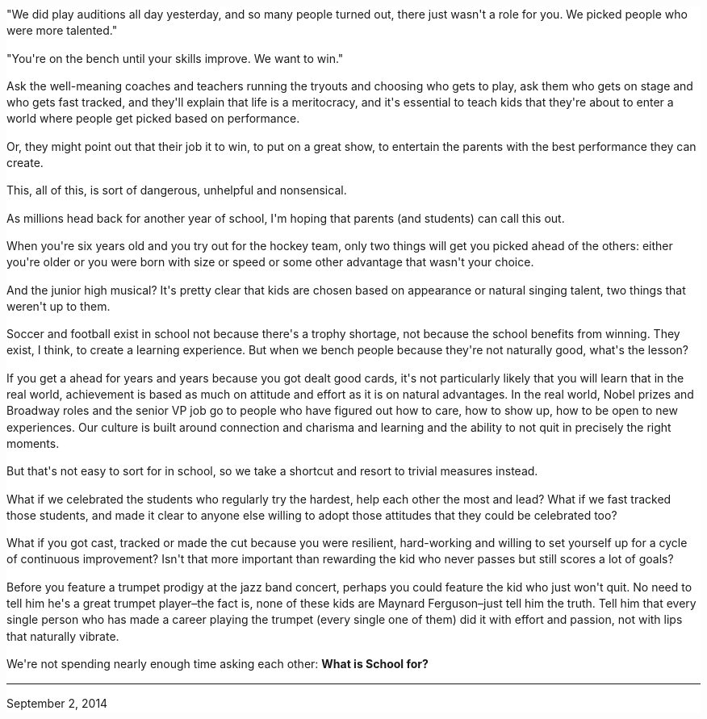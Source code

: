 "We did play auditions all day yesterday, and so many people turned out, there just wasn't a role for you. We picked people who were more talented."

"You're on the bench until your skills improve. We want to win."

Ask the well-meaning coaches and teachers running the tryouts and choosing who gets to play, ask them who gets on stage and who gets fast tracked, and they'll explain that life is a meritocracy, and it's essential to teach kids that they're about to enter a world where people get picked based on performance.

Or, they might point out that their job it to win, to put on a great show, to entertain the parents with the best performance they can create.

This, all of this, is sort of dangerous, unhelpful and nonsensical.

As millions head back for another year of school, I'm hoping that parents (and students) can call this out.

When you're six years old and you try out for the hockey team, only two things will get you picked ahead of the others: either you're older or you were born with size or speed or some other advantage that wasn't your choice.

And the junior high musical? It's pretty clear that kids are chosen based on appearance or natural singing talent, two things that weren't up to them.

Soccer and football exist in school not because there's a trophy shortage, not because the school benefits from winning. They exist, I think, to create a learning experience. But when we bench people because they're not naturally good, what's the lesson?

If you get a ahead for years and years because you got dealt good cards, it's not particularly likely that you will learn that in the real world, achievement is based as much on attitude and effort as it is on natural advantages. In the real world, Nobel prizes and Broadway roles and the senior VP job go to people who have figured out how to care, how to show up, how to be open to new experiences. Our culture is built around connection and charisma and learning and the ability to not quit in precisely the right moments.

But that's not easy to sort for in school, so we take a shortcut and resort to trivial measures instead.

What if we celebrated the students who regularly try the hardest, help each other the most and lead? What if we fast tracked those students, and made it clear to anyone else willing to adopt those attitudes that they could be celebrated too?

What if you got cast, tracked or made the cut because you were resilient, hard-working and willing to set yourself up for a cycle of continuous improvement? Isn't that more important than rewarding the kid who never passes but still scores a lot of goals?

Before you feature a trumpet prodigy at the jazz band concert, perhaps you could feature the kid who just won't quit. No need to tell him he's a great trumpet player–the fact is, none of these kids are Maynard Ferguson–just tell him the truth. Tell him that every single person who has made a career playing the trumpet (every single one of them) did it with effort and passion, not with lips that naturally vibrate.

We're not spending nearly enough time asking each other: **What is School for?**

---
September 2, 2014
